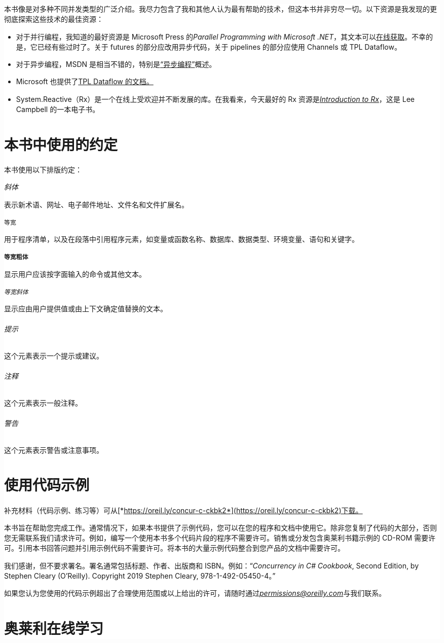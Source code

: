本书像是对多种不同并发类型的广泛介绍。我尽力包含了我和其他人认为最有帮助的技术，但这本书并非穷尽一切。以下资源是我发现的更彻底探索这些技术的最佳资源：

+   对于并行编程，我知道的最好资源是 Microsoft Press 的*Parallel Programming with Microsoft .NET*，其文本可以[在线获取](http://bit.ly/parallel-prog)。不幸的是，它已经有些过时了。关于 futures 的部分应改用异步代码，关于 pipelines 的部分应使用 Channels 或 TPL Dataflow。

+   对于异步编程，MSDN 是相当不错的，特别是[“异步编程”](http://bit.ly/async-prog)概述。

+   Microsoft 也提供了[TPL Dataflow 的文档。](http://bit.ly/dataflow-tpl)

+   System.Reactive（Rx）是一个在线上受欢迎并不断发展的库。在我看来，今天最好的 Rx 资源是[*Introduction to Rx*](http://www.introtorx.com/)，这是 Lee Campbell 的一本电子书。

# 本书中使用的约定

本书使用以下排版约定：

*斜体*

表示新术语、网址、电子邮件地址、文件名和文件扩展名。

`等宽`

用于程序清单，以及在段落中引用程序元素，如变量或函数名称、数据库、数据类型、环境变量、语句和关键字。

**`等宽粗体`**

显示用户应该按字面输入的命令或其他文本。

*`等宽斜体`*

显示应由用户提供值或由上下文确定值替换的文本。

###### 提示

这个元素表示一个提示或建议。

###### 注释

这个元素表示一般注释。

###### 警告

这个元素表示警告或注意事项。

# 使用代码示例

补充材料（代码示例、练习等）可从[*https://oreil.ly/concur-c-ckbk2*](https://oreil.ly/concur-c-ckbk2)下载。

本书旨在帮助您完成工作。通常情况下，如果本书提供了示例代码，您可以在您的程序和文档中使用它。除非您复制了代码的大部分，否则您无需联系我们请求许可。例如，编写一个使用本书多个代码片段的程序不需要许可。销售或分发包含奥莱利书籍示例的 CD-ROM 需要许可。引用本书回答问题并引用示例代码不需要许可。将本书的大量示例代码整合到您产品的文档中需要许可。

我们感谢，但不要求署名。署名通常包括标题、作者、出版商和 ISBN。例如：“*Concurrency in C# Cookbook*, Second Edition, by Stephen Cleary (O’Reilly). Copyright 2019 Stephen Cleary, 978-1-492-05450-4。”

如果您认为您使用的代码示例超出了合理使用范围或以上给出的许可，请随时通过*permissions@oreilly.com*与我们联系。

# 奥莱利在线学习
